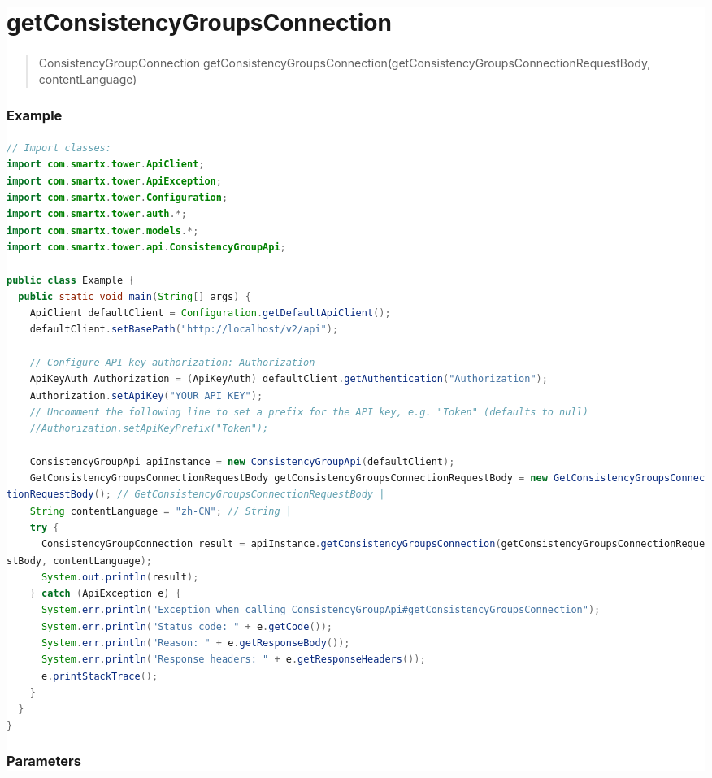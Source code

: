 <a name="getConsistencyGroupsConnection"></a>
# **getConsistencyGroupsConnection**
> ConsistencyGroupConnection getConsistencyGroupsConnection(getConsistencyGroupsConnectionRequestBody, contentLanguage)



### Example
```java
// Import classes:
import com.smartx.tower.ApiClient;
import com.smartx.tower.ApiException;
import com.smartx.tower.Configuration;
import com.smartx.tower.auth.*;
import com.smartx.tower.models.*;
import com.smartx.tower.api.ConsistencyGroupApi;

public class Example {
  public static void main(String[] args) {
    ApiClient defaultClient = Configuration.getDefaultApiClient();
    defaultClient.setBasePath("http://localhost/v2/api");
    
    // Configure API key authorization: Authorization
    ApiKeyAuth Authorization = (ApiKeyAuth) defaultClient.getAuthentication("Authorization");
    Authorization.setApiKey("YOUR API KEY");
    // Uncomment the following line to set a prefix for the API key, e.g. "Token" (defaults to null)
    //Authorization.setApiKeyPrefix("Token");

    ConsistencyGroupApi apiInstance = new ConsistencyGroupApi(defaultClient);
    GetConsistencyGroupsConnectionRequestBody getConsistencyGroupsConnectionRequestBody = new GetConsistencyGroupsConnectionRequestBody(); // GetConsistencyGroupsConnectionRequestBody | 
    String contentLanguage = "zh-CN"; // String | 
    try {
      ConsistencyGroupConnection result = apiInstance.getConsistencyGroupsConnection(getConsistencyGroupsConnectionRequestBody, contentLanguage);
      System.out.println(result);
    } catch (ApiException e) {
      System.err.println("Exception when calling ConsistencyGroupApi#getConsistencyGroupsConnection");
      System.err.println("Status code: " + e.getCode());
      System.err.println("Reason: " + e.getResponseBody());
      System.err.println("Response headers: " + e.getResponseHeaders());
      e.printStackTrace();
    }
  }
}
```

### Parameters
